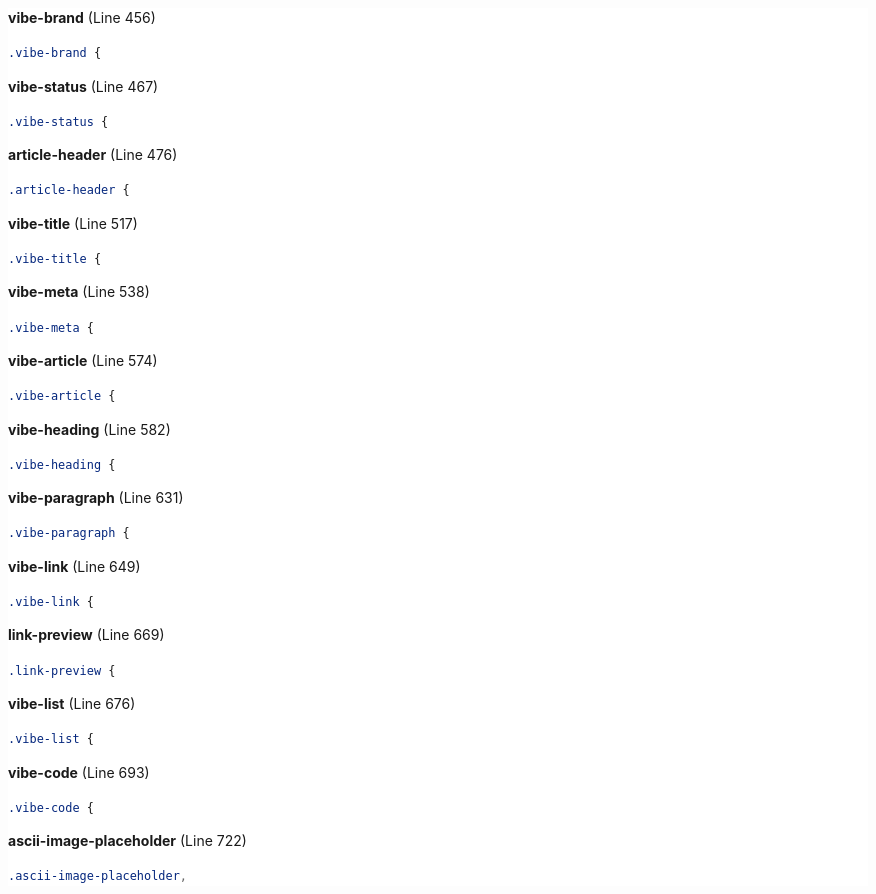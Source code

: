 **vibe-brand** (Line 456)
```css
.vibe-brand {
```

**vibe-status** (Line 467)
```css
.vibe-status {
```

**article-header** (Line 476)
```css
.article-header {
```

**vibe-title** (Line 517)
```css
.vibe-title {
```

**vibe-meta** (Line 538)
```css
.vibe-meta {
```

**vibe-article** (Line 574)
```css
.vibe-article {
```

**vibe-heading** (Line 582)
```css
.vibe-heading {
```

**vibe-paragraph** (Line 631)
```css
.vibe-paragraph {
```

**vibe-link** (Line 649)
```css
.vibe-link {
```

**link-preview** (Line 669)
```css
.link-preview {
```

**vibe-list** (Line 676)
```css
.vibe-list {
```

**vibe-code** (Line 693)
```css
.vibe-code {
```

**ascii-image-placeholder** (Line 722)
```css
.ascii-image-placeholder,
```
